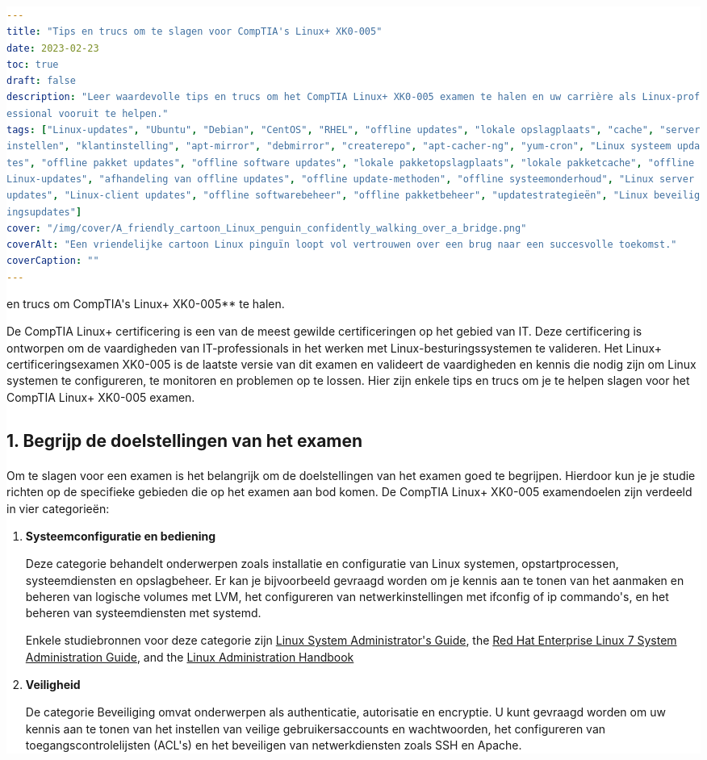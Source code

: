 ```yaml
---
title: "Tips en trucs om te slagen voor CompTIA's Linux+ XK0-005"
date: 2023-02-23
toc: true
draft: false
description: "Leer waardevolle tips en trucs om het CompTIA Linux+ XK0-005 examen te halen en uw carrière als Linux-professional vooruit te helpen."
tags: ["Linux-updates", "Ubuntu", "Debian", "CentOS", "RHEL", "offline updates", "lokale opslagplaats", "cache", "server instellen", "klantinstelling", "apt-mirror", "debmirror", "createrepo", "apt-cacher-ng", "yum-cron", "Linux systeem updates", "offline pakket updates", "offline software updates", "lokale pakketopslagplaats", "lokale pakketcache", "offline Linux-updates", "afhandeling van offline updates", "offline update-methoden", "offline systeemonderhoud", "Linux server updates", "Linux-client updates", "offline softwarebeheer", "offline pakketbeheer", "updatestrategieën", "Linux beveiligingsupdates"]
cover: "/img/cover/A_friendly_cartoon_Linux_penguin_confidently_walking_over_a_bridge.png"
coverAlt: "Een vriendelijke cartoon Linux pinguïn loopt vol vertrouwen over een brug naar een succesvolle toekomst."
coverCaption: ""
---
```

 en trucs om CompTIA's Linux+ XK0-005** te halen.

De CompTIA Linux+ certificering is een van de meest gewilde certificeringen op het gebied van IT. Deze certificering is ontworpen om de vaardigheden van IT-professionals in het werken met Linux-besturingssystemen te valideren. Het Linux+ certificeringsexamen XK0-005 is de laatste versie van dit examen en valideert de vaardigheden en kennis die nodig zijn om Linux systemen te configureren, te monitoren en problemen op te lossen. Hier zijn enkele tips en trucs om je te helpen slagen voor het CompTIA Linux+ XK0-005 examen.

## 1. Begrijp de doelstellingen van het examen

Om te slagen voor een examen is het belangrijk om de doelstellingen van het examen goed te begrijpen. Hierdoor kun je je studie richten op de specifieke gebieden die op het examen aan bod komen. De CompTIA Linux+ XK0-005 examendoelen zijn verdeeld in vier categorieën:

1. **Systeemconfiguratie en bediening**

   Deze categorie behandelt onderwerpen zoals installatie en configuratie van Linux systemen, opstartprocessen, systeemdiensten en opslagbeheer. Er kan je bijvoorbeeld gevraagd worden om je kennis aan te tonen van het aanmaken en beheren van logische volumes met LVM, het configureren van netwerkinstellingen met ifconfig of ip commando's, en het beheren van systeemdiensten met systemd.

   Enkele studiebronnen voor deze categorie zijn [Linux System Administrator's Guide](https://amzn.to/3kdWbdS), the [Red Hat Enterprise Linux 7 System Administration Guide](https://access.redhat.com/documentation/en-us/red_hat_enterprise_linux/7/html/system_administrators_guide/index), and the [Linux Administration Handbook](https://amzn.to/3XHKhXo)
2. **Veiligheid**

   De categorie Beveiliging omvat onderwerpen als authenticatie, autorisatie en encryptie. U kunt gevraagd worden om uw kennis aan te tonen van het instellen van veilige gebruikersaccounts en wachtwoorden, het configureren van toegangscontrolelijsten (ACL's) en het beveiligen van netwerkdiensten zoals SSH en Apache.
